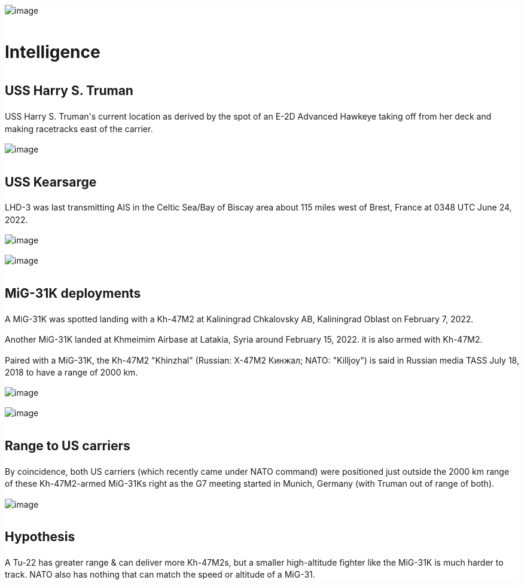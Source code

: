 ![image](https://user-images.githubusercontent.com/34960418/175828724-15949e77-85e0-404c-addb-8d0f8bd1691b.png)

# Intelligence

## USS Harry S. Truman

USS Harry S. Truman's current location as derived by the spot of an E-2D Advanced Hawkeye taking off from her deck and making racetracks east of the carrier.

![image](https://user-images.githubusercontent.com/34960418/175833797-53e0fe5e-8cce-47b5-91da-d8b463de12fe.png)


## USS Kearsarge

LHD-3 was last transmitting AIS in the Celtic Sea/Bay of Biscay area about 115 miles west of Brest, France at 0348 UTC June 24, 2022.

![image](https://user-images.githubusercontent.com/34960418/175833854-98b7df8e-8fef-43d9-833c-5b43b103de27.png)

![image](https://user-images.githubusercontent.com/34960418/175833862-873337df-5b4d-4ff2-843a-f9052d5f70ca.png)


## MiG-31K deployments

A MiG-31K was spotted landing with a Kh-47M2 at Kaliningrad Chkalovsky AB, Kaliningrad Oblast on February 7, 2022. 

Another MiG-31K landed at Khmeimim Airbase at Latakia, Syria around February 15, 2022. it is also armed with Kh-47M2.

Paired with a MiG-31K, the Kh-47M2 "Khinzhal" (Russian: Х-47М2 Кинжал; NATO: "Killjoy") is said in Russian media TASS July 18, 2018 to have a range of 2000 km.

![image](https://user-images.githubusercontent.com/34960418/175833919-61bb6618-ef48-463f-8314-ccf02ae7a8f7.png)

![image](https://user-images.githubusercontent.com/34960418/175833923-1eb99678-1d2f-4974-ac16-7b3cc7f58d7f.png)


## Range to US carriers

By coincidence, both US carriers (which recently came under NATO command) were positioned just outside the 2000 km range of these Kh-47M2-armed MiG-31Ks right as the G7 meeting started in Munich, Germany (with Truman out of range of both).

![image](https://user-images.githubusercontent.com/34960418/175833943-d5bb41f7-bb6d-41bb-9666-9fed0d0bfc68.png)


## Hypothesis

A Tu-22 has greater range & can deliver more Kh-47M2s, but a smaller high-altitude fighter like the MiG-31K is much harder to track. NATO also has nothing that can match the speed or altitude of a MiG-31.
